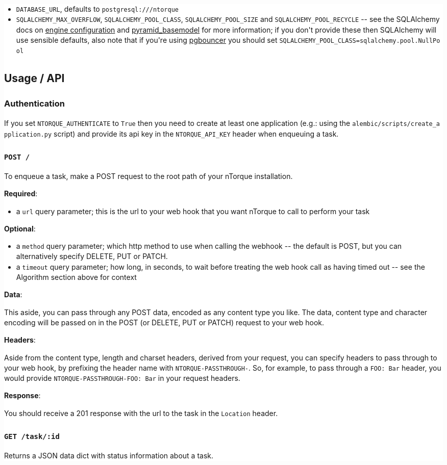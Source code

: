 * `DATABASE_URL`, defaults to `postgresql:///ntorque`
* `SQLALCHEMY_MAX_OVERFLOW`, `SQLALCHEMY_POOL_CLASS`, `SQLALCHEMY_POOL_SIZE` and
  `SQLALCHEMY_POOL_RECYCLE` -- see the SQLAlchemy docs on [engine configuration][]
  and [pyramid_basemodel][] for more information; if you don't provide these
  then SQLAlchemy will use sensible defaults, also note that if you're using
  [pgbouncer][] you should set `SQLALCHEMY_POOL_CLASS=sqlalchemy.pool.NullPool`

[engine configuration]: http://docs.sqlalchemy.org/en/rel_0_9/core/engines.html
[gunicorn]: http://gunicorn.org
[hsts]: http://en.wikipedia.org/wiki/HTTP_Strict_Transport_Security
[newrelic]: https://addons.heroku.com/newrelic
[pgbouncer]: https://wiki.postgresql.org/wiki/PgBouncer
[pyramid_basemodel]: https://github.com/thruflo/pyramid_basemodel
[pyramid_hsts]: https://github.com/thruflo/pyramid_hsts
[pyramid_redis]: https://github.com/thruflo/pyramid_redis

## Usage / API

### Authentication

If you set `NTORQUE_AUTHENTICATE` to `True` then you need to create at least one
application (e.g.: using the `alembic/scripts/create_application.py` script) and
provide its api key in the `NTORQUE_API_KEY` header when enqueuing a task.

### `POST /`

To enqueue a task, make a POST request to the root path of your nTorque
installation.

**Required**:

* a `url` query parameter; this is the url to your web hook that you want nTorque
  to call to perform your task

**Optional**:

* a `method` query parameter; which http method to use when calling the webhook --
  the default is POST, but you can alternatively specify DELETE, PUT or PATCH.
* a `timeout` query parameter; how long, in seconds, to wait before treating the
  web hook call as having timed out -- see the Algorithm section above for context

**Data**:

This aside, you can pass through any POST data, encoded as any content type you
like. The data, content type and character encoding will be passed on in the POST
(or DELETE, PUT or PATCH) request to your web hook.

**Headers**:

Aside from the content type, length and charset headers, derived from your
request, you can specify headers to pass through to your web hook, by prefixing
the header name with `NTORQUE-PASSTHROUGH-`. So, for example, to pass through
a `FOO: Bar` header, you would provide `NTORQUE-PASSTHROUGH-FOO: Bar` in your
request headers.

**Response**:

You should receive a 201 response with the url to the task in the `Location`
header.

### `GET /task/:id`

Returns a JSON data dict with status information about a task.


[nTorque]: http://documentup.com/thruflo/ntorque
[web hooks]: http://timothyfitz.com/2009/02/09/what-webhooks-are-and-why-you-should-care/
[released into the public domain]: http://unlicense.org/UNLICENSE
[AMPQ]: http://www.rabbitmq.com
[ESB]: http://en.wikipedia.org/wiki/Enterprise_service_bus
[Hack here]: https://github.com/thruflo/ntorque/blob/master/src/ntorque/work/perform.py#L119
[BLPOP]: http://redis.io/commands/blpop
[Gevent]: http://www.gevent.org
[PostgreSQL]: http://www.postgresql.org
[Redis]: http://redis.io
[Resque]: https://github.com/resque/resque
[RQ]: http://python-rq.org/
[hybrid]: https://github.com/thruflo/ntorque/blob/master/src/ntorque/client.py#L141
[Sinatra]: http://www.sinatrarb.com
[Flask]: http://flask.pocoo.org
[Apache]: http://httpd.apache.org
[Nginx]: http://nginx.org
[CSRF validation]: http://en.wikipedia.org/wiki/Cross-site_request_forgery#Prevention